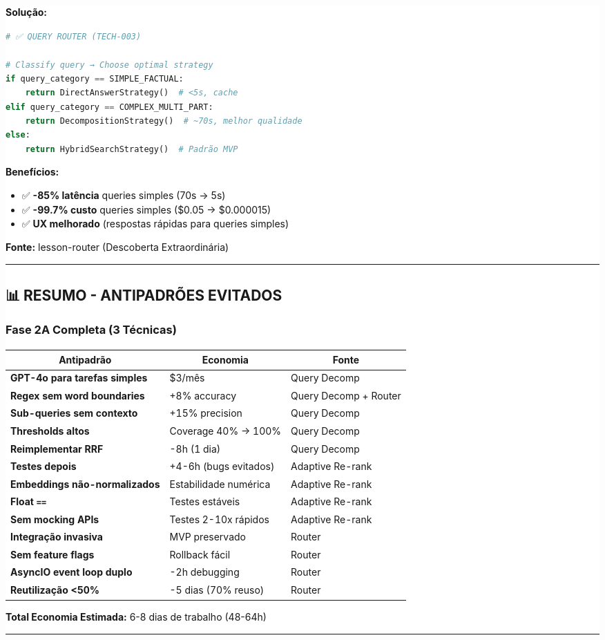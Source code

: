 **Solução:**

```python
# ✅ QUERY ROUTER (TECH-003)

# Classify query → Choose optimal strategy
if query_category == SIMPLE_FACTUAL:
    return DirectAnswerStrategy()  # <5s, cache
elif query_category == COMPLEX_MULTI_PART:
    return DecompositionStrategy()  # ~70s, melhor qualidade
else:
    return HybridSearchStrategy()  # Padrão MVP
```

**Benefícios:**
- ✅ **-85% latência** queries simples (70s → 5s)
- ✅ **-99.7% custo** queries simples ($0.05 → $0.000015)
- ✅ **UX melhorado** (respostas rápidas para queries simples)

**Fonte:** lesson-router (Descoberta Extraordinária)

---

## 📊 RESUMO - ANTIPADRÕES EVITADOS

### Fase 2A Completa (3 Técnicas)

| Antipadrão | Economia | Fonte |
|------------|----------|-------|
| **GPT-4o para tarefas simples** | $3/mês | Query Decomp |
| **Regex sem word boundaries** | +8% accuracy | Query Decomp + Router |
| **Sub-queries sem contexto** | +15% precision | Query Decomp |
| **Thresholds altos** | Coverage 40% → 100% | Query Decomp |
| **Reimplementar RRF** | -8h (1 dia) | Query Decomp |
| **Testes depois** | +4-6h (bugs evitados) | Adaptive Re-rank |
| **Embeddings não-normalizados** | Estabilidade numérica | Adaptive Re-rank |
| **Float `==`** | Testes estáveis | Adaptive Re-rank |
| **Sem mocking APIs** | Testes 2-10x rápidos | Adaptive Re-rank |
| **Integração invasiva** | MVP preservado | Router |
| **Sem feature flags** | Rollback fácil | Router |
| **AsyncIO event loop duplo** | -2h debugging | Router |
| **Reutilização <50%** | -5 dias (70% reuso) | Router |

**Total Economia Estimada:** 6-8 dias de trabalho (48-64h)

---